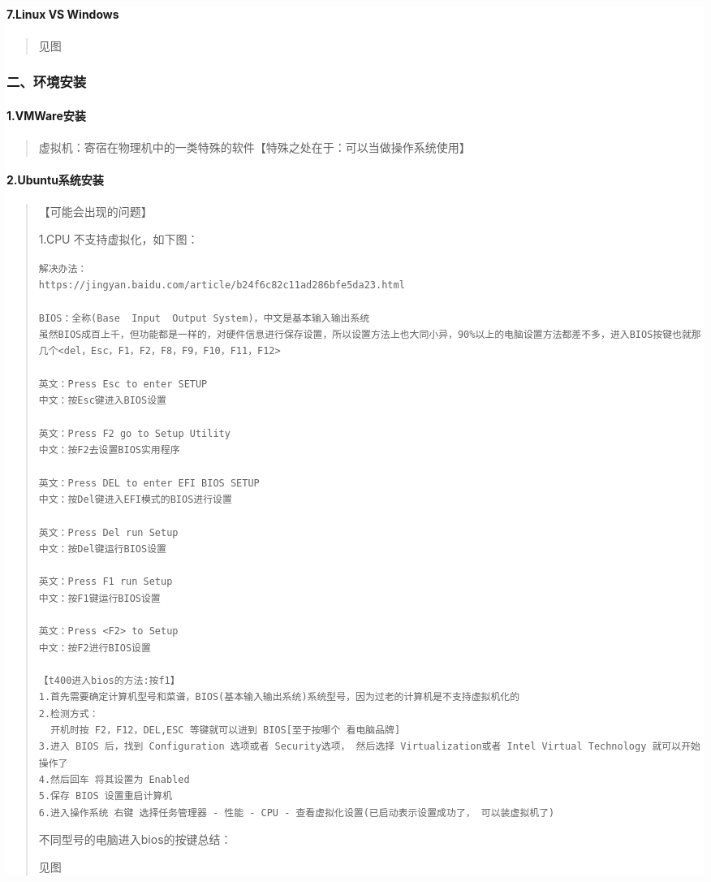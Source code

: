 #### 7.Linux VS Windows

> 见图

### 二、环境安装

#### 1.VMWare安装

> 虚拟机：寄宿在物理机中的一类特殊的软件【特殊之处在于：可以当做操作系统使用】

#### 2.Ubuntu系统安装

> 【可能会出现的问题】
>
> 1.CPU 不支持虚拟化，如下图：
>
> 
>
> ```
> 解决办法：
> https://jingyan.baidu.com/article/b24f6c82c11ad286bfe5da23.html
> 
> BIOS：全称(Base  Input  Output System)，中文是基本输入输出系统
> 虽然BIOS成百上千，但功能都是一样的，对硬件信息进行保存设置，所以设置方法上也大同小异，90%以上的电脑设置方法都差不多，进入BIOS按键也就那几个<del，Esc，F1，F2，F8，F9，F10，F11，F12>
> 
> 英文：Press Esc to enter SETUP
> 中文：按Esc键进入BIOS设置
> 
> 英文：Press F2 go to Setup Utility
> 中文：按F2去设置BIOS实用程序
> 
> 英文：Press DEL to enter EFI BIOS SETUP
> 中文：按Del键进入EFI模式的BIOS进行设置
> 
> 英文：Press Del run Setup
> 中文：按Del键运行BIOS设置
> 
> 英文：Press F1 run Setup
> 中文：按F1键运行BIOS设置
> 
> 英文：Press <F2> to Setup
> 中文：按F2进行BIOS设置
> 
> 【t400进入bios的方法:按f1】
> 1.首先需要确定计算机型号和菜谱，BIOS(基本输入输出系统)系统型号，因为过老的计算机是不支持虚拟机化的
> 2.检测方式：
> 	开机时按 F2，F12，DEL,ESC 等键就可以进到 BIOS[至于按哪个 看电脑品牌]
> 3.进入 BIOS 后，找到 Configuration 选项或者 Security选项， 然后选择 Virtualization或者 Intel Virtual Technology 就可以开始操作了
> 4.然后回车 将其设置为 Enabled
> 5.保存 BIOS 设置重启计算机
> 6.进入操作系统 右键 选择任务管理器 - 性能 - CPU - 查看虚拟化设置(已启动表示设置成功了， 可以装虚拟机了)
> ```
>
> 不同型号的电脑进入bios的按键总结：
>
> 见图
